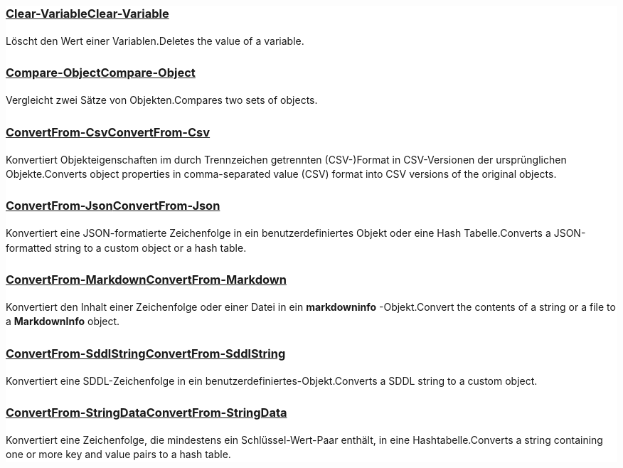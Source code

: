 ### [<span data-ttu-id="60b4e-111">Clear-Variable</span><span class="sxs-lookup"><span data-stu-id="60b4e-111">Clear-Variable</span></span>](Clear-Variable.md)
<span data-ttu-id="60b4e-112">Löscht den Wert einer Variablen.</span><span class="sxs-lookup"><span data-stu-id="60b4e-112">Deletes the value of a variable.</span></span>

### [<span data-ttu-id="60b4e-113">Compare-Object</span><span class="sxs-lookup"><span data-stu-id="60b4e-113">Compare-Object</span></span>](Compare-Object.md)
<span data-ttu-id="60b4e-114">Vergleicht zwei Sätze von Objekten.</span><span class="sxs-lookup"><span data-stu-id="60b4e-114">Compares two sets of objects.</span></span>

### [<span data-ttu-id="60b4e-115">ConvertFrom-Csv</span><span class="sxs-lookup"><span data-stu-id="60b4e-115">ConvertFrom-Csv</span></span>](ConvertFrom-Csv.md)
<span data-ttu-id="60b4e-116">Konvertiert Objekteigenschaften im durch Trennzeichen getrennten (CSV-)Format in CSV-Versionen der ursprünglichen Objekte.</span><span class="sxs-lookup"><span data-stu-id="60b4e-116">Converts object properties in comma-separated value (CSV) format into CSV versions of the original objects.</span></span>

### [<span data-ttu-id="60b4e-117">ConvertFrom-Json</span><span class="sxs-lookup"><span data-stu-id="60b4e-117">ConvertFrom-Json</span></span>](ConvertFrom-Json.md)
<span data-ttu-id="60b4e-118">Konvertiert eine JSON-formatierte Zeichenfolge in ein benutzerdefiniertes Objekt oder eine Hash Tabelle.</span><span class="sxs-lookup"><span data-stu-id="60b4e-118">Converts a JSON-formatted string to a custom object or a hash table.</span></span>

### [<span data-ttu-id="60b4e-119">ConvertFrom-Markdown</span><span class="sxs-lookup"><span data-stu-id="60b4e-119">ConvertFrom-Markdown</span></span>](ConvertFrom-Markdown.md)
<span data-ttu-id="60b4e-120">Konvertiert den Inhalt einer Zeichenfolge oder einer Datei in ein **markdowninfo** -Objekt.</span><span class="sxs-lookup"><span data-stu-id="60b4e-120">Convert the contents of a string or a file to a **MarkdownInfo** object.</span></span>

### [<span data-ttu-id="60b4e-121">ConvertFrom-SddlString</span><span class="sxs-lookup"><span data-stu-id="60b4e-121">ConvertFrom-SddlString</span></span>](ConvertFrom-SddlString.md)
<span data-ttu-id="60b4e-122">Konvertiert eine SDDL-Zeichenfolge in ein benutzerdefiniertes-Objekt.</span><span class="sxs-lookup"><span data-stu-id="60b4e-122">Converts a SDDL string to a custom object.</span></span>

### [<span data-ttu-id="60b4e-123">ConvertFrom-StringData</span><span class="sxs-lookup"><span data-stu-id="60b4e-123">ConvertFrom-StringData</span></span>](ConvertFrom-StringData.md)
<span data-ttu-id="60b4e-124">Konvertiert eine Zeichenfolge, die mindestens ein Schlüssel-Wert-Paar enthält, in eine Hashtabelle.</span><span class="sxs-lookup"><span data-stu-id="60b4e-124">Converts a string containing one or more key and value pairs to a hash table.</span></span>
